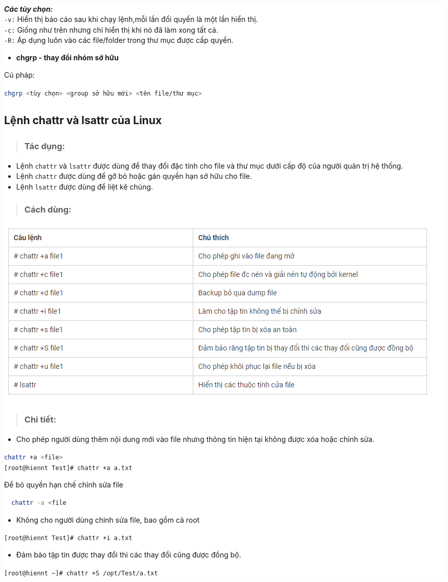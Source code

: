 ***Các tùy chọn:***  
`-v:` Hiển thị báo cáo sau khi chạy lệnh,mỗi lần đổi quyền là một lần hiển thị.  
`-c:` Giống như trên nhưng chỉ hiển thị khi nó đã làm xong tất cả.  
`-R:` Áp dụng luôn vào các file/folder trong thư mục được cấp quyền.   

- **chgrp - thay đổi nhóm sở hữu**  

Cú pháp:  

```sh
chgrp <tùy chọn> <group sở hữu mới> <tên file/thư mục>
```  
<h2>Lệnh chattr và lsattr của Linux</h2>  

> <h3>Tác dụng:</h3> 
- Lệnh `chattr` và `lsattr` được dùng để thay đổi đặc tính cho file và thư mục dưới cấp độ của người quản trị hệ thống. 
- Lệnh `chattr` được dùng để gỡ bỏ hoặc gán quyền hạn sở hữu cho file.  
- Lệnh `lsattr` được dùng để liệt kê chúng. 

> <h3>Cách dùng:</h3> 

<img src ="../../images/25 bai linux/table2.png">  

> <h3>Chi tiết:</h3>  
- Cho phép người dùng thêm nội dung mới vào file nhưng thông tin hiện tại không được xóa hoặc chỉnh sửa. 
```sh
chattr +a <file>
[root@hiennt Test]# chattr +a a.txt
```
   Để bỏ quyền hạn chế chỉnh sửa file
   ```sh
     chattr -a <file
   ```
- Không cho người dùng chỉnh sửa file, bao gồm cả root  

```sh
[root@hiennt Test]# chattr +i a.txt
```
- Đảm bảo tập tin được thay đổi thì các thay đổi cũng được đồng bộ.  
```sh
[root@hiennt ~]# chattr +S /opt/Test/a.txt
```
